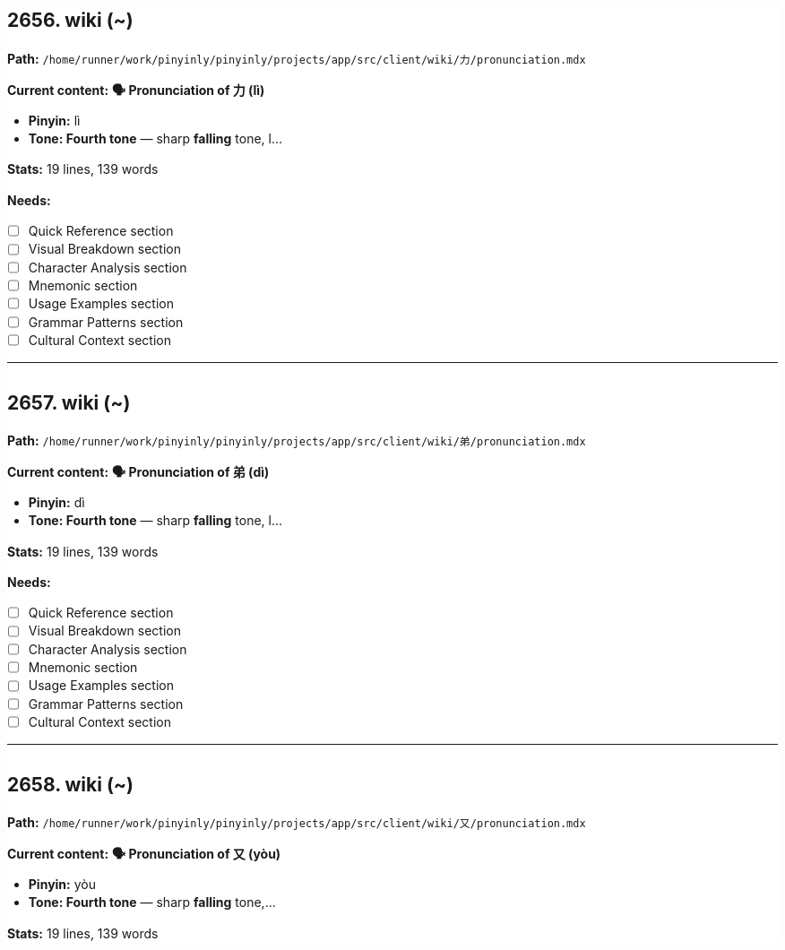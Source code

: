 
## 2656. wiki (~)

**Path:** `/home/runner/work/pinyinly/pinyinly/projects/app/src/client/wiki/力/pronunciation.mdx`

**Current content:** **🗣️ Pronunciation of 力 (lì)**

- **Pinyin:** lì
- **Tone: Fourth tone** — sharp **falling** tone, l...

**Stats:** 19 lines, 139 words

**Needs:**

- [ ] Quick Reference section
- [ ] Visual Breakdown section
- [ ] Character Analysis section
- [ ] Mnemonic section
- [ ] Usage Examples section
- [ ] Grammar Patterns section
- [ ] Cultural Context section

---

## 2657. wiki (~)

**Path:** `/home/runner/work/pinyinly/pinyinly/projects/app/src/client/wiki/弟/pronunciation.mdx`

**Current content:** **🗣️ Pronunciation of 弟 (dì)**

- **Pinyin:** dì
- **Tone: Fourth tone** — sharp **falling** tone, l...

**Stats:** 19 lines, 139 words

**Needs:**

- [ ] Quick Reference section
- [ ] Visual Breakdown section
- [ ] Character Analysis section
- [ ] Mnemonic section
- [ ] Usage Examples section
- [ ] Grammar Patterns section
- [ ] Cultural Context section

---

## 2658. wiki (~)

**Path:** `/home/runner/work/pinyinly/pinyinly/projects/app/src/client/wiki/又/pronunciation.mdx`

**Current content:** **🗣️ Pronunciation of 又 (yòu)**

- **Pinyin:** yòu
- **Tone: Fourth tone** — sharp **falling** tone,...

**Stats:** 19 lines, 139 words
